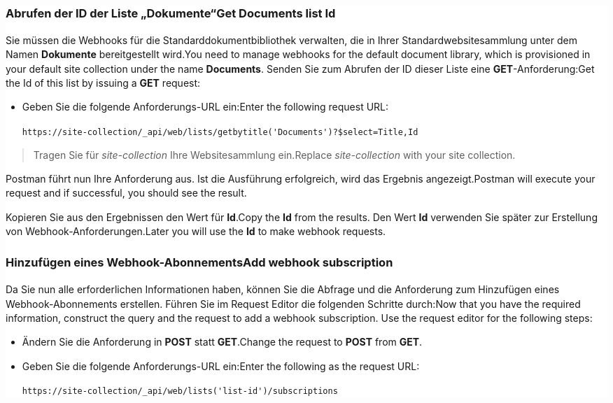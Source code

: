 ### <a name="get-documents-list-id"></a><span data-ttu-id="8c8f6-223">Abrufen der ID der Liste „Dokumente“</span><span class="sxs-lookup"><span data-stu-id="8c8f6-223">Get Documents list Id</span></span>

<span data-ttu-id="8c8f6-224">Sie müssen die Webhooks für die Standarddokumentbibliothek verwalten, die in Ihrer Standardwebsitesammlung unter dem Namen **Dokumente** bereitgestellt wird.</span><span class="sxs-lookup"><span data-stu-id="8c8f6-224">You need to manage webhooks for the default document library, which is provisioned in your default site collection under the name **Documents**.</span></span> <span data-ttu-id="8c8f6-225">Senden Sie zum Abrufen der ID dieser Liste eine **GET**-Anforderung:</span><span class="sxs-lookup"><span data-stu-id="8c8f6-225">Get the Id of this list by issuing a **GET** request:</span></span>

* <span data-ttu-id="8c8f6-226">Geben Sie die folgende Anforderungs-URL ein:</span><span class="sxs-lookup"><span data-stu-id="8c8f6-226">Enter the following request URL:</span></span>

    ```
    https://site-collection/_api/web/lists/getbytitle('Documents')?$select=Title,Id
    ```

> <span data-ttu-id="8c8f6-227">Tragen Sie für _site-collection_ Ihre Websitesammlung ein.</span><span class="sxs-lookup"><span data-stu-id="8c8f6-227">Replace _site-collection_ with your site collection.</span></span>
    
<span data-ttu-id="8c8f6-228">Postman führt nun Ihre Anforderung aus. Ist die Ausführung erfolgreich, wird das Ergebnis angezeigt.</span><span class="sxs-lookup"><span data-stu-id="8c8f6-228">Postman will execute your request and if successful, you should see the result.</span></span>

<span data-ttu-id="8c8f6-229">Kopieren Sie aus den Ergebnissen den Wert für **Id**.</span><span class="sxs-lookup"><span data-stu-id="8c8f6-229">Copy the **Id** from the results.</span></span> <span data-ttu-id="8c8f6-230">Den Wert **Id** verwenden Sie später zur Erstellung von Webhook-Anforderungen.</span><span class="sxs-lookup"><span data-stu-id="8c8f6-230">Later you will use the **Id** to make webhook requests.</span></span>   

### <a name="add-webhook-subscription"></a><span data-ttu-id="8c8f6-231">Hinzufügen eines Webhook-Abonnements</span><span class="sxs-lookup"><span data-stu-id="8c8f6-231">Add webhook subscription</span></span>

<span data-ttu-id="8c8f6-p114">Da Sie nun alle erforderlichen Informationen haben, können Sie die Abfrage und die Anforderung zum Hinzufügen eines Webhook-Abonnements erstellen. Führen Sie im Request Editor die folgenden Schritte durch:</span><span class="sxs-lookup"><span data-stu-id="8c8f6-p114">Now that you have the required information, construct the query and the request to add a webhook subscription. Use the request editor for the following steps:</span></span>

* <span data-ttu-id="8c8f6-234">Ändern Sie die Anforderung in **POST** statt **GET**.</span><span class="sxs-lookup"><span data-stu-id="8c8f6-234">Change the request to **POST** from **GET**.</span></span>
* <span data-ttu-id="8c8f6-235">Geben Sie die folgende Anforderungs-URL ein:</span><span class="sxs-lookup"><span data-stu-id="8c8f6-235">Enter the following as the request URL:</span></span>

    ```
    https://site-collection/_api/web/lists('list-id')/subscriptions
    ```
